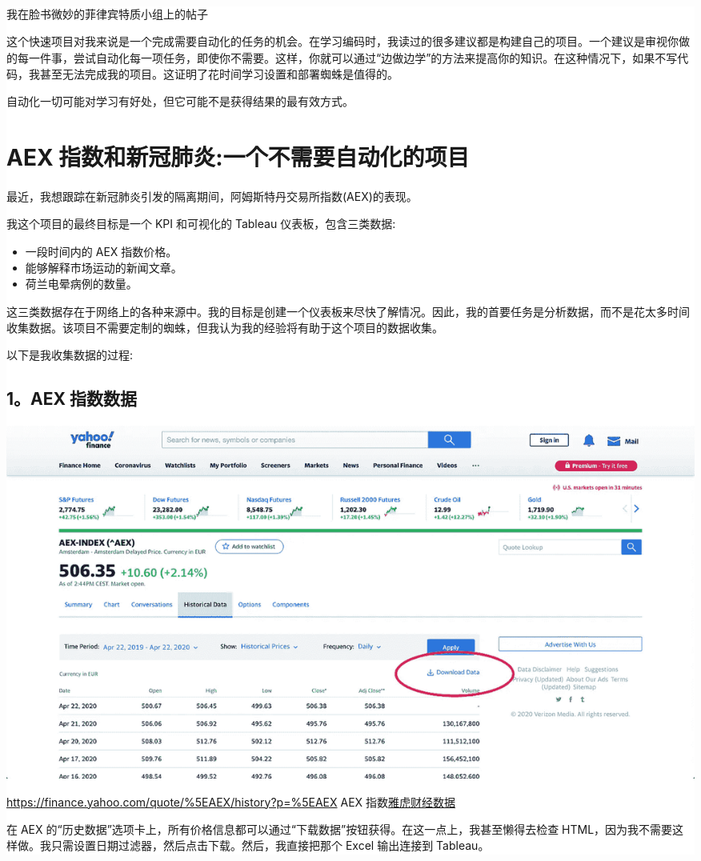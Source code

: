 我在脸书微妙的菲律宾特质小组上的帖子

这个快速项目对我来说是一个完成需要自动化的任务的机会。在学习编码时，我读过的很多建议都是构建自己的项目。一个建议是审视你做的每一件事，尝试自动化每一项任务，即使你不需要。这样，你就可以通过“边做边学”的方法来提高你的知识。在这种情况下，如果不写代码，我甚至无法完成我的项目。这证明了花时间学习设置和部署蜘蛛是值得的。

自动化一切可能对学习有好处，但它可能不是获得结果的最有效方式。

# AEX 指数和新冠肺炎:一个不需要自动化的项目

最近，我想跟踪在新冠肺炎引发的隔离期间，阿姆斯特丹交易所指数(AEX)的表现。

我这个项目的最终目标是一个 KPI 和可视化的 Tableau 仪表板，包含三类数据:

*   一段时间内的 AEX 指数价格。
*   能够解释市场运动的新闻文章。
*   荷兰电晕病例的数量。

这三类数据存在于网络上的各种来源中。我的目标是创建一个仪表板来尽快了解情况。因此，我的首要任务是分析数据，而不是花太多时间收集数据。该项目不需要定制的蜘蛛，但我认为我的经验将有助于这个项目的数据收集。

以下是我收集数据的过程:

## **1。AEX 指数数据**

![](img/8393239a9a2e1091c801355f36891f58.png)

https://finance.yahoo.com/quote/%5EAEX/history?p=%5EAEX AEX 指数[雅虎财经数据](https://finance.yahoo.com/quote/%5EAEX/history?p=%5EAEX)

在 AEX 的“历史数据”选项卡上，所有价格信息都可以通过“下载数据”按钮获得。在这一点上，我甚至懒得去检查 HTML，因为我不需要这样做。我只需设置日期过滤器，然后点击下载。然后，我直接把那个 Excel 输出连接到 Tableau。
